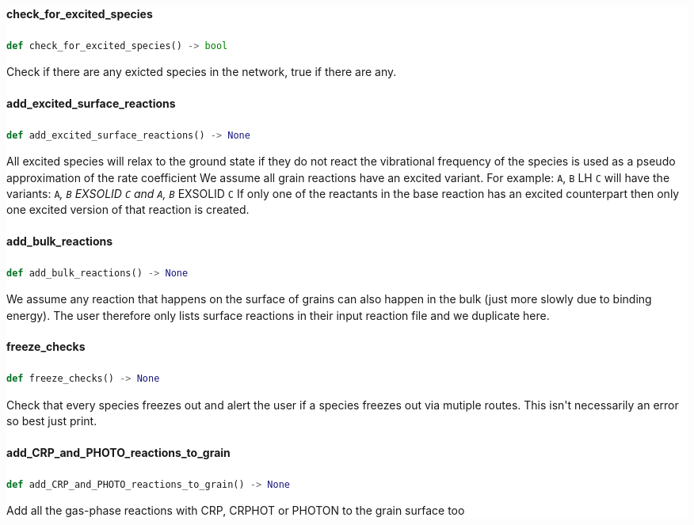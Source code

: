<a id="uclchem.makerates.network.Network.check_for_excited_species"></a>

#### check\_for\_excited\_species

```python
def check_for_excited_species() -> bool
```

Check if there are any exicted species in the network, true if there are any.

<a id="uclchem.makerates.network.Network.add_excited_surface_reactions"></a>

#### add\_excited\_surface\_reactions

```python
def add_excited_surface_reactions() -> None
```

All excited species will relax to the ground state if they do not react
the vibrational frequency of the species is used as a pseudo approximation of the rate coefficient
We assume all grain reactions have an excited variant. For example:
`A`, `B` LH `C` will have the variants:
`A`*, `B` EXSOLID `C`  and  `A`, `B`* EXSOLID `C`
If only one of the reactants in the base reaction has an excited counterpart then
only one excited version of that reaction is created.

<a id="uclchem.makerates.network.Network.add_bulk_reactions"></a>

#### add\_bulk\_reactions

```python
def add_bulk_reactions() -> None
```

We assume any reaction that happens on the surface of grains can also happen
in the bulk (just more slowly due to binding energy). The user therefore only
lists surface reactions in their input reaction file and we duplicate here.

<a id="uclchem.makerates.network.Network.freeze_checks"></a>

#### freeze\_checks

```python
def freeze_checks() -> None
```

Check that every species freezes out and alert the user if a
species freezes out via mutiple routes. This isn't necessarily an
error so best just print.

<a id="uclchem.makerates.network.Network.add_CRP_and_PHOTO_reactions_to_grain"></a>

#### add\_CRP\_and\_PHOTO\_reactions\_to\_grain

```python
def add_CRP_and_PHOTO_reactions_to_grain() -> None
```

Add all the gas-phase reactions with CRP, CRPHOT or PHOTON to the grain surface too
